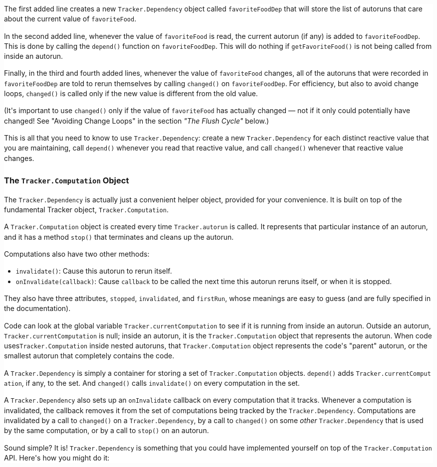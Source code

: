 The first added line creates a new `Tracker.Dependency` object called `favoriteFoodDep` that will store the list of autoruns that care about the current value of `favoriteFood`.

In the second added line, whenever the value of `favoriteFood` is read, the current autorun (if any) is added to `favoriteFoodDep`. This is done by calling the `depend()` function on `favoriteFoodDep`. This will do nothing if `getFavoriteFood()` is not being called from inside an autorun.

Finally, in the third and fourth added lines, whenever the value of `favoriteFood` changes, all of the autoruns that were recorded in `favoriteFoodDep` are told to rerun themselves by calling `changed()` on `favoriteFoodDep`. For efficiency, but also to avoid change loops, `changed()` is called only if the new value is different from the old value.

(It's important to use `changed()` only if the value of `favoriteFood` has actually changed — not if it only could potentially have changed! See "Avoiding Change Loops" in the section *"The Flush Cycle"* below.)

This is all that you need to know to use `Tracker.Dependency`: create a new `Tracker.Dependency` for each distinct reactive value that you are maintaining, call `depend()` whenever you read that reactive value, and call `changed()` whenever that reactive value changes.

### The `Tracker.Computation` Object

The `Tracker.Dependency` is actually just a convenient helper object, provided for your convenience. It is built on top of the fundamental Tracker object, `Tracker.Computation`.

A `Tracker.Computation` object is created every time `Tracker.autorun` is called. It represents that particular instance of an autorun, and it has a method `stop()` that terminates and cleans up the autorun.

Computations also have two other methods:

* `invalidate()`: Cause this autorun to rerun itself.
* `onInvalidate(callback)`: Cause `callback` to be called the next time this autorun reruns itself, or when it is stopped.

They also have three attributes, `stopped`, `invalidated`, and `firstRun`, whose meanings are easy to guess (and are fully specified in the documentation).

Code can look at the global variable `Tracker.currentComputation` to see if it is running from inside an autorun. Outside an autorun, `Tracker.currentComputation` is null; inside an autorun, it is the `Tracker.Computation` object that represents the autorun. When code uses`Tracker.Computation` inside nested autoruns, that `Tracker.Computation` object represents the code's "parent" autorun, or the smallest autorun that completely contains the code.

A `Tracker.Dependency` is simply a container for storing a set of `Tracker.Computation` objects. `depend()` adds `Tracker.currentComputation`, if any, to the set. And `changed()` calls `invalidate()` on every computation in the set.

A `Tracker.Dependency` also sets up an `onInvalidate` callback on every computation that it tracks. Whenever a computation is invalidated, the callback removes it from the set of computations being tracked by the `Tracker.Dependency`. Computations are invalidated by a call to `changed()` on a `Tracker.Dependency`, by a call to `changed()` on some _other_ `Tracker.Dependency` that is used by the same computation, or by a call to `stop()` on an autorun.

Sound simple? It is! `Tracker.Dependency` is something that you could have implemented yourself on top of the `Tracker.Computation` API. Here's how you might do it:
